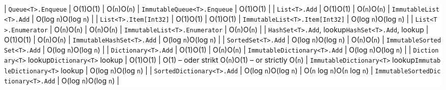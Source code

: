 | `Queue<T>.Enqueue`        | <span data-ttu-id="19d1e-187">O(1)</span><span class="sxs-lookup"><span data-stu-id="19d1e-187">O(1)</span></span>       | <span data-ttu-id="19d1e-188">O(`n`)</span><span class="sxs-lookup"><span data-stu-id="19d1e-188">O(`n`)</span></span>                    | `ImmutableQueue<T>.Enqueue`        | <span data-ttu-id="19d1e-189">O(1)</span><span class="sxs-lookup"><span data-stu-id="19d1e-189">O(1)</span></span>       |
| `List<T>.Add`             | <span data-ttu-id="19d1e-190">O(1)</span><span class="sxs-lookup"><span data-stu-id="19d1e-190">O(1)</span></span>       | <span data-ttu-id="19d1e-191">O(`n`)</span><span class="sxs-lookup"><span data-stu-id="19d1e-191">O(`n`)</span></span>                    | `ImmutableList<T>.Add`             | <span data-ttu-id="19d1e-192">O(log `n`)</span><span class="sxs-lookup"><span data-stu-id="19d1e-192">O(log `n`)</span></span> |
| `List<T>.Item[Int32]`     | <span data-ttu-id="19d1e-193">O(1)</span><span class="sxs-lookup"><span data-stu-id="19d1e-193">O(1)</span></span>       | <span data-ttu-id="19d1e-194">O(1)</span><span class="sxs-lookup"><span data-stu-id="19d1e-194">O(1)</span></span>                      | `ImmutableList<T>.Item[Int32]`     | <span data-ttu-id="19d1e-195">O(log `n`)</span><span class="sxs-lookup"><span data-stu-id="19d1e-195">O(log `n`)</span></span> |
| `List<T>.Enumerator`      | <span data-ttu-id="19d1e-196">O(`n`)</span><span class="sxs-lookup"><span data-stu-id="19d1e-196">O(`n`)</span></span>     | <span data-ttu-id="19d1e-197">O(`n`)</span><span class="sxs-lookup"><span data-stu-id="19d1e-197">O(`n`)</span></span>                    | `ImmutableList<T>.Enumerator`      | <span data-ttu-id="19d1e-198">O(`n`)</span><span class="sxs-lookup"><span data-stu-id="19d1e-198">O(`n`)</span></span>     |
| <span data-ttu-id="19d1e-199">`HashSet<T>.Add`, lookup</span><span class="sxs-lookup"><span data-stu-id="19d1e-199">`HashSet<T>.Add`, lookup</span></span>  | <span data-ttu-id="19d1e-200">O(1)</span><span class="sxs-lookup"><span data-stu-id="19d1e-200">O(1)</span></span>       | <span data-ttu-id="19d1e-201">O(`n`)</span><span class="sxs-lookup"><span data-stu-id="19d1e-201">O(`n`)</span></span>                    | `ImmutableHashSet<T>.Add`          | <span data-ttu-id="19d1e-202">O(log `n`)</span><span class="sxs-lookup"><span data-stu-id="19d1e-202">O(log `n`)</span></span> |
| `SortedSet<T>.Add`        | <span data-ttu-id="19d1e-203">O(log `n`)</span><span class="sxs-lookup"><span data-stu-id="19d1e-203">O(log `n`)</span></span> | <span data-ttu-id="19d1e-204">O(`n`)</span><span class="sxs-lookup"><span data-stu-id="19d1e-204">O(`n`)</span></span>                    | `ImmutableSortedSet<T>.Add`        | <span data-ttu-id="19d1e-205">O(log `n`)</span><span class="sxs-lookup"><span data-stu-id="19d1e-205">O(log `n`)</span></span> |
| `Dictionary<T>.Add`       | <span data-ttu-id="19d1e-206">O(1)</span><span class="sxs-lookup"><span data-stu-id="19d1e-206">O(1)</span></span>       | <span data-ttu-id="19d1e-207">O(`n`)</span><span class="sxs-lookup"><span data-stu-id="19d1e-207">O(`n`)</span></span>                    | `ImmutableDictionary<T>.Add`       | <span data-ttu-id="19d1e-208">O(log `n`)</span><span class="sxs-lookup"><span data-stu-id="19d1e-208">O(log `n`)</span></span> |
| <span data-ttu-id="19d1e-209">`Dictionary<T>` lookup</span><span class="sxs-lookup"><span data-stu-id="19d1e-209">`Dictionary<T>` lookup</span></span>    | <span data-ttu-id="19d1e-210">O(1)</span><span class="sxs-lookup"><span data-stu-id="19d1e-210">O(1)</span></span>       | <span data-ttu-id="19d1e-211">O(1) – oder strikt O(`n`)</span><span class="sxs-lookup"><span data-stu-id="19d1e-211">O(1) – or strictly O(`n`)</span></span> | <span data-ttu-id="19d1e-212">`ImmutableDictionary<T>` lookup</span><span class="sxs-lookup"><span data-stu-id="19d1e-212">`ImmutableDictionary<T>` lookup</span></span>    | <span data-ttu-id="19d1e-213">O(log `n`)</span><span class="sxs-lookup"><span data-stu-id="19d1e-213">O(log `n`)</span></span> |
| `SortedDictionary<T>.Add` | <span data-ttu-id="19d1e-214">O(log `n`)</span><span class="sxs-lookup"><span data-stu-id="19d1e-214">O(log `n`)</span></span> | <span data-ttu-id="19d1e-215">O(`n` log `n`)</span><span class="sxs-lookup"><span data-stu-id="19d1e-215">O(`n` log `n`)</span></span>            | `ImmutableSortedDictionary<T>.Add` | <span data-ttu-id="19d1e-216">O(log `n`)</span><span class="sxs-lookup"><span data-stu-id="19d1e-216">O(log `n`)</span></span> |
